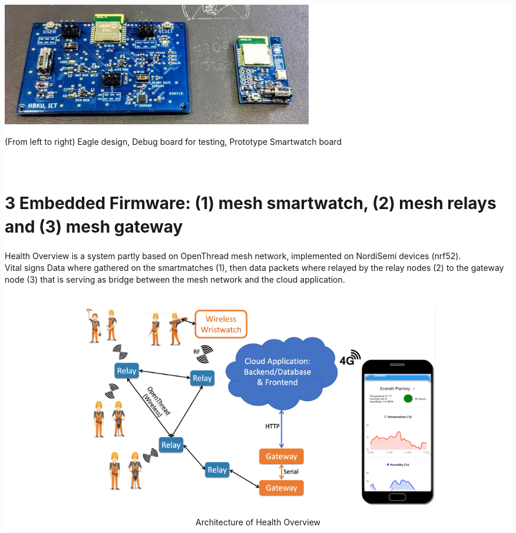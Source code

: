 <img align="center" width=60% src="Support/readme_assets/boards.jpg">
<br>
<br>(From left to right) Eagle design, Debug board for testing, Prototype Smartwatch board
</p>

<br>

# 3 Embedded Firmware: (1) mesh smartwatch, (2) mesh relays and (3) mesh gateway
Health Overview is a system partly based on OpenThread mesh network, implemented on NordiSemi devices (nrf52).
<br>
Vital signs Data where gathered on the smartmatches (1), then data packets where relayed by the relay nodes (2) to the gateway node (3) that is serving as bridge between the mesh network and the cloud application.
<br>
<br>

<p align="center">
<img align="center" width=70% src="Support/readme_assets/architecture.png">
<br><br> Architecture of Health Overview
</p>
